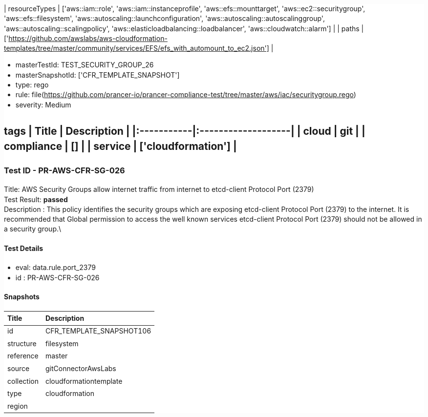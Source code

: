 | resourceTypes | ['aws::iam::role', 'aws::iam::instanceprofile', 'aws::efs::mounttarget', 'aws::ec2::securitygroup', 'aws::efs::filesystem', 'aws::autoscaling::launchconfiguration', 'aws::autoscaling::autoscalinggroup', 'aws::autoscaling::scalingpolicy', 'aws::elasticloadbalancing::loadbalancer', 'aws::cloudwatch::alarm'] |
| paths         | ['https://github.com/awslabs/aws-cloudformation-templates/tree/master/community/services/EFS/efs_with_automount_to_ec2.json']                                                                                                                                                                                      |

- masterTestId: TEST_SECURITY_GROUP_26
- masterSnapshotId: ['CFR_TEMPLATE_SNAPSHOT']
- type: rego
- rule: file(https://github.com/prancer-io/prancer-compliance-test/tree/master/aws/iac/securitygroup.rego)
- severity: Medium

tags
| Title      | Description        |
|:-----------|:-------------------|
| cloud      | git                |
| compliance | []                 |
| service    | ['cloudformation'] |
----------------------------------------------------------------


### Test ID - PR-AWS-CFR-SG-026
Title: AWS Security Groups allow internet traffic from internet to etcd-client Protocol Port (2379)\
Test Result: **passed**\
Description : This policy identifies the security groups which are exposing etcd-client Protocol Port (2379) to the internet. It is recommended that Global permission to access the well known services etcd-client Protocol Port (2379) should not be allowed in a security group.\

#### Test Details
- eval: data.rule.port_2379
- id : PR-AWS-CFR-SG-026

#### Snapshots
| Title         | Description                                                                                                                                                                                                                                                                                                                                                                                                                                |
|:--------------|:-------------------------------------------------------------------------------------------------------------------------------------------------------------------------------------------------------------------------------------------------------------------------------------------------------------------------------------------------------------------------------------------------------------------------------------------|
| id            | CFR_TEMPLATE_SNAPSHOT106                                                                                                                                                                                                                                                                                                                                                                                                                   |
| structure     | filesystem                                                                                                                                                                                                                                                                                                                                                                                                                                 |
| reference     | master                                                                                                                                                                                                                                                                                                                                                                                                                                     |
| source        | gitConnectorAwsLabs                                                                                                                                                                                                                                                                                                                                                                                                                        |
| collection    | cloudformationtemplate                                                                                                                                                                                                                                                                                                                                                                                                                     |
| type          | cloudformation                                                                                                                                                                                                                                                                                                                                                                                                                             |
| region        |                                                                                                                                                                                                                                                                                                                                                                                                                                            |